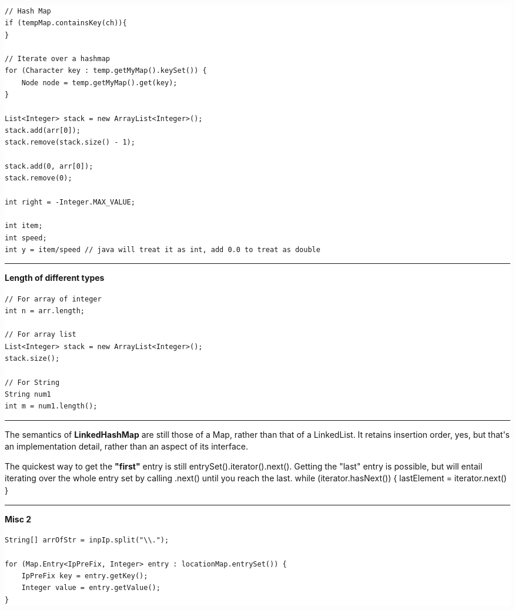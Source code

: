     // Hash Map
    if (tempMap.containsKey(ch)){
    }

    // Iterate over a hashmap
    for (Character key : temp.getMyMap().keySet()) {
        Node node = temp.getMyMap().get(key);
    }

    List<Integer> stack = new ArrayList<Integer>();
    stack.add(arr[0]);
    stack.remove(stack.size() - 1);

    stack.add(0, arr[0]);
    stack.remove(0);

    int right = -Integer.MAX_VALUE;

    int item;
    int speed;
    int y = item/speed // java will treat it as int, add 0.0 to treat as double
--------------------------------------------
**Length of different types**

    // For array of integer
    int n = arr.length;

    // For array list
    List<Integer> stack = new ArrayList<Integer>();
    stack.size();

    // For String
    String num1
    int m = num1.length();

---------------------------------------------

The semantics of **LinkedHashMap** are still those of a Map, rather than that of a LinkedList. It retains insertion order, yes, but 
that's an implementation detail, rather than an aspect of its interface.

The quickest way to get the **"first"** entry is still entrySet().iterator().next(). Getting the "last" entry is possible,
but will entail iterating over the whole entry set by calling .next() until you reach the last. while (iterator.hasNext()) { 
lastElement = iterator.next() }

---------------------------------------------
**Misc 2**

    String[] arrOfStr = inpIp.split("\\.");

    for (Map.Entry<IpPreFix, Integer> entry : locationMap.entrySet()) {
        IpPreFix key = entry.getKey();
        Integer value = entry.getValue();
    }
